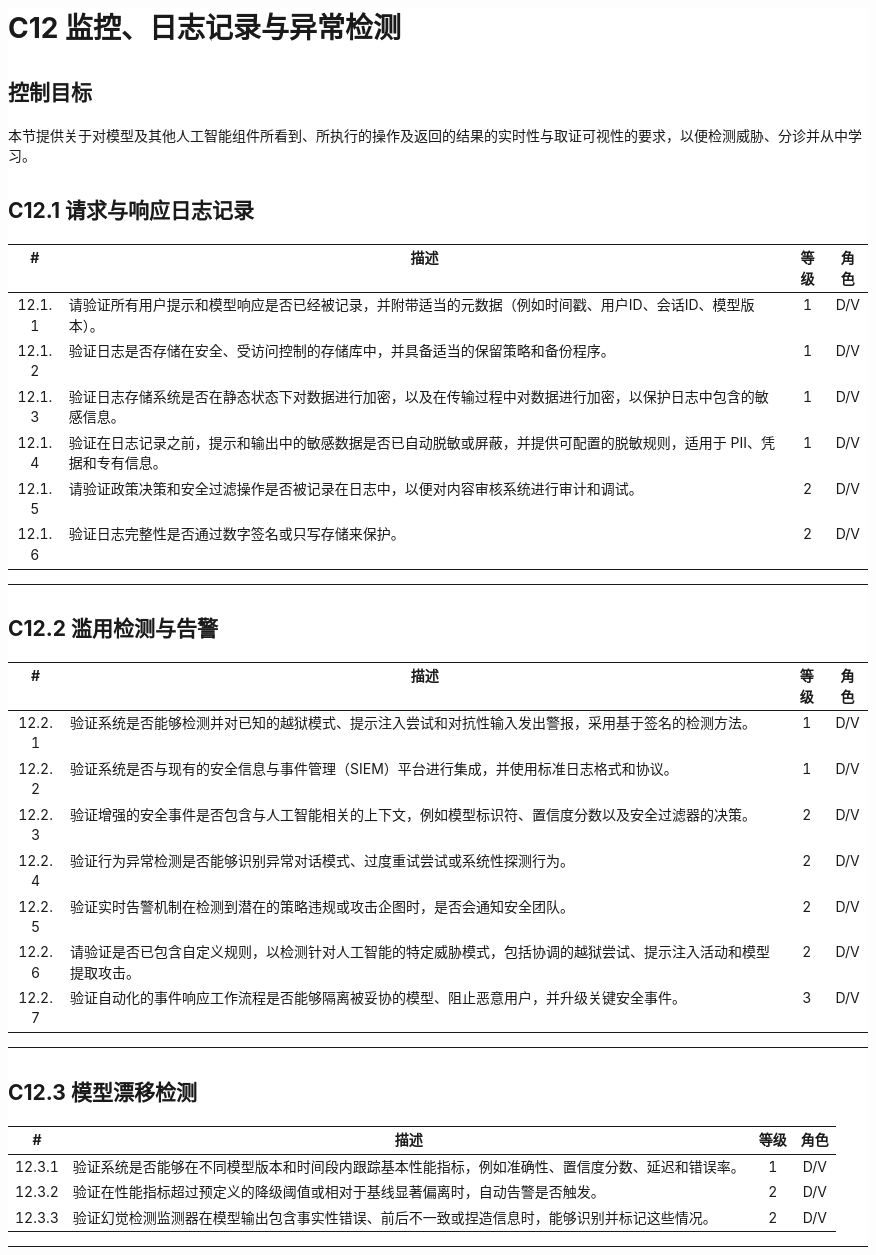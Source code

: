 # C12 监控、日志记录与异常检测

## 控制目标

本节提供关于对模型及其他人工智能组件所看到、所执行的操作及返回的结果的实时性与取证可视性的要求，以便检测威胁、分诊并从中学习。

## C12.1 请求与响应日志记录

|   #    | 描述                                                           | 等级  | 角色  |
| :----: | ------------------------------------------------------------ | :-: | :-: |
| 12.1.1 | 请验证所有用户提示和模型响应是否已经被记录，并附带适当的元数据（例如时间戳、用户ID、会话ID、模型版本）。       |  1  | D/V |
| 12.1.2 | 验证日志是否存储在安全、受访问控制的存储库中，并具备适当的保留策略和备份程序。                      |  1  | D/V |
| 12.1.3 | 验证日志存储系统是否在静态状态下对数据进行加密，以及在传输过程中对数据进行加密，以保护日志中包含的敏感信息。       |  1  | D/V |
| 12.1.4 | 验证在日志记录之前，提示和输出中的敏感数据是否已自动脱敏或屏蔽，并提供可配置的脱敏规则，适用于 PII、凭据和专有信息。 |  1  | D/V |
| 12.1.5 | 请验证政策决策和安全过滤操作是否被记录在日志中，以便对内容审核系统进行审计和调试。                    |  2  | D/V |
| 12.1.6 | 验证日志完整性是否通过数字签名或只写存储来保护。                                     |  2  | D/V |

---

## C12.2 滥用检测与告警

|   #    | 描述                                                      | 等级  | 角色  |
| :----: | ------------------------------------------------------- | :-: | :-: |
| 12.2.1 | 验证系统是否能够检测并对已知的越狱模式、提示注入尝试和对抗性输入发出警报，采用基于签名的检测方法。       |  1  | D/V |
| 12.2.2 | 验证系统是否与现有的安全信息与事件管理（SIEM）平台进行集成，并使用标准日志格式和协议。           |  1  | D/V |
| 12.2.3 | 验证增强的安全事件是否包含与人工智能相关的上下文，例如模型标识符、置信度分数以及安全过滤器的决策。       |  2  | D/V |
| 12.2.4 | 验证行为异常检测是否能够识别异常对话模式、过度重试尝试或系统性探测行为。                    |  2  | D/V |
| 12.2.5 | 验证实时告警机制在检测到潜在的策略违规或攻击企图时，是否会通知安全团队。                    |  2  | D/V |
| 12.2.6 | 请验证是否已包含自定义规则，以检测针对人工智能的特定威胁模式，包括协调的越狱尝试、提示注入活动和模型提取攻击。 |  2  | D/V |
| 12.2.7 | 验证自动化的事件响应工作流程是否能够隔离被妥协的模型、阻止恶意用户，并升级关键安全事件。            |  3  | D/V |

---

## C12.3 模型漂移检测

|   #    | 描述                                               | 等级  | 角色  |
| :----: | ------------------------------------------------ | :-: | :-: |
| 12.3.1 | 验证系统是否能够在不同模型版本和时间段内跟踪基本性能指标，例如准确性、置信度分数、延迟和错误率。 |  1  | D/V |
| 12.3.2 | 验证在性能指标超过预定义的降级阈值或相对于基线显著偏离时，自动告警是否触发。           |  2  | D/V |
| 12.3.3 | 验证幻觉检测监测器在模型输出包含事实性错误、前后不一致或捏造信息时，能够识别并标记这些情况。   |  2  | D/V |

---